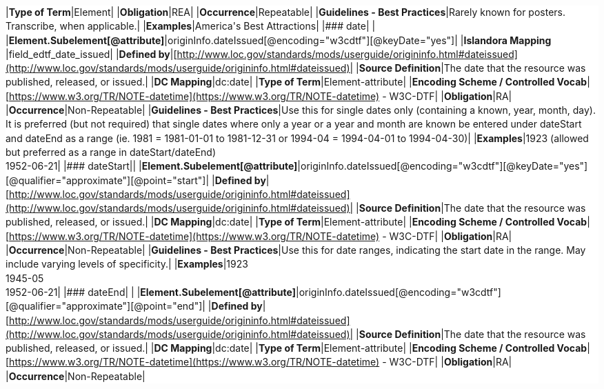 |**Type of Term**|Element|
|**Obligation**|REA|
|**Occurrence**|Repeatable|
|**Guidelines - Best Practices**|Rarely known for posters. Transcribe, when applicable.|
|**Examples**|America's Best Attractions|
|### date|   |
|**Element.Subelement[@attribute]**|originInfo.dateIssued[@encoding="w3cdtf"][@keyDate="yes"]|
|**Islandora Mapping  <br>**|field_edtf_date_issued|
|**Defined by**|[http://www.loc.gov/standards/mods/userguide/origininfo.html#dateissued](http://www.loc.gov/standards/mods/userguide/origininfo.html#dateissued)|
|**Source Definition**|The date that the resource was published, released, or issued.|
|**DC Mapping**|dc:date|
|**Type of Term**|Element-attribute|
|**Encoding Scheme / Controlled Vocab**|[https://www.w3.org/TR/NOTE-datetime](https://www.w3.org/TR/NOTE-datetime) - W3C-DTF|
|**Obligation**|RA|
|**Occurrence**|Non-Repeatable|
|**Guidelines - Best Practices**|Use this for single dates only (containing a known, year, month, day). It is preferred (but not required) that single dates where only a year or a year and month are known be entered under dateStart and dateEnd as a range (ie. 1981 = 1981-01-01 to 1981-12-31 or 1994-04 = 1994-04-01 to 1994-04-30)|
|**Examples**|1923 (allowed but preferred as a range in dateStart/dateEnd)  <br>1952-06-21|
|### dateStart||
|**Element.Subelement[@attribute]**|originInfo.dateIssued[@encoding="w3cdtf"][@keyDate="yes"][@qualifier="approximate"][@point="start"]|
|**Defined by**|[http://www.loc.gov/standards/mods/userguide/origininfo.html#dateissued](http://www.loc.gov/standards/mods/userguide/origininfo.html#dateissued)|
|**Source Definition**|The date that the resource was published, released, or issued.|
|**DC Mapping**|dc:date|
|**Type of Term**|Element-attribute|
|**Encoding Scheme / Controlled Vocab**|[https://www.w3.org/TR/NOTE-datetime](https://www.w3.org/TR/NOTE-datetime) - W3C-DTF|
|**Obligation**|RA|
|**Occurrence**|Non-Repeatable|
|**Guidelines - Best Practices**|Use this for date ranges, indicating the start date in the range. May include varying levels of specificity.|
|**Examples**|1923  <br>1945-05  <br>1952-06-21|
|### dateEnd|   |
|**Element.Subelement[@attribute]**|originInfo.dateIssued[@encoding="w3cdtf"][@qualifier="approximate"][@point="end"]|
|**Defined by**|[http://www.loc.gov/standards/mods/userguide/origininfo.html#dateissued](http://www.loc.gov/standards/mods/userguide/origininfo.html#dateissued)|
|**Source Definition**|The date that the resource was published, released, or issued.|
|**DC Mapping**|dc:date|
|**Type of Term**|Element-attribute|
|**Encoding Scheme / Controlled Vocab**|[https://www.w3.org/TR/NOTE-datetime](https://www.w3.org/TR/NOTE-datetime) - W3C-DTF|
|**Obligation**|RA|
|**Occurrence**|Non-Repeatable|
